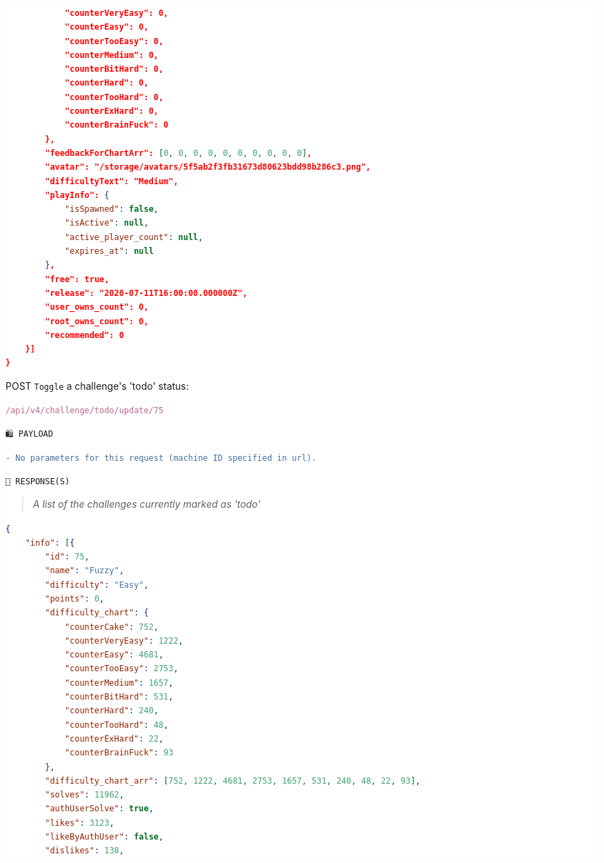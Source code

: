 ```json
			"counterVeryEasy": 0,
			"counterEasy": 0,
			"counterTooEasy": 0,
			"counterMedium": 0,
			"counterBitHard": 0,
			"counterHard": 0,
			"counterTooHard": 0,
			"counterExHard": 0,
			"counterBrainFuck": 0
		},
		"feedbackForChartArr": [0, 0, 0, 0, 0, 0, 0, 0, 0, 0],
		"avatar": "/storage/avatars/5f5ab2f3fb31673d80623bdd98b286c3.png",
		"difficultyText": "Medium",
		"playInfo": {
			"isSpawned": false,
			"isActive": null,
			"active_player_count": null,
			"expires_at": null
		},
		"free": true,
		"release": "2020-07-11T16:00:00.000000Z",
		"user_owns_count": 0,
		"root_owns_count": 0,
		"recommended": 0
	}]
}
```

<span class="label label-purple">POST</span>
`Toggle` a challenge's 'todo' status:
```js
/api/v4/challenge/todo/update/75
```
`🛍️ PAYLOAD` 
```diff
- No parameters for this request (machine ID specified in url).
```
`🥙 RESPONSE(S)`
> _A list of the challenges currently marked as 'todo'_
```json
{
	"info": [{
		"id": 75,
		"name": "Fuzzy",
		"difficulty": "Easy",
		"points": 0,
		"difficulty_chart": {
			"counterCake": 752,
			"counterVeryEasy": 1222,
			"counterEasy": 4681,
			"counterTooEasy": 2753,
			"counterMedium": 1657,
			"counterBitHard": 531,
			"counterHard": 240,
			"counterTooHard": 48,
			"counterExHard": 22,
			"counterBrainFuck": 93
		},
		"difficulty_chart_arr": [752, 1222, 4681, 2753, 1657, 531, 240, 48, 22, 93],
		"solves": 11962,
		"authUserSolve": true,
		"likes": 3123,
		"likeByAuthUser": false,
		"dislikes": 138,
```